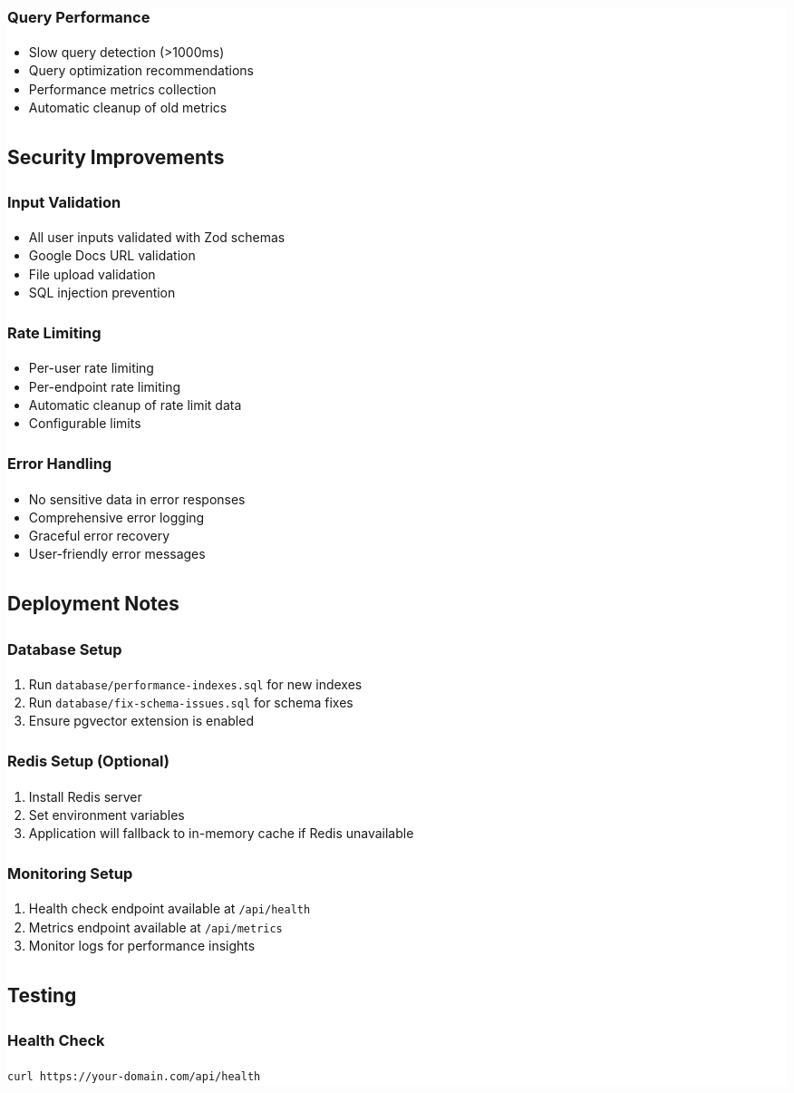 ### Query Performance
- Slow query detection (>1000ms)
- Query optimization recommendations
- Performance metrics collection
- Automatic cleanup of old metrics

## Security Improvements

### Input Validation
- All user inputs validated with Zod schemas
- Google Docs URL validation
- File upload validation
- SQL injection prevention

### Rate Limiting
- Per-user rate limiting
- Per-endpoint rate limiting
- Automatic cleanup of rate limit data
- Configurable limits

### Error Handling
- No sensitive data in error responses
- Comprehensive error logging
- Graceful error recovery
- User-friendly error messages

## Deployment Notes

### Database Setup
1. Run `database/performance-indexes.sql` for new indexes
2. Run `database/fix-schema-issues.sql` for schema fixes
3. Ensure pgvector extension is enabled

### Redis Setup (Optional)
1. Install Redis server
2. Set environment variables
3. Application will fallback to in-memory cache if Redis unavailable

### Monitoring Setup
1. Health check endpoint available at `/api/health`
2. Metrics endpoint available at `/api/metrics`
3. Monitor logs for performance insights

## Testing

### Health Check
```bash
curl https://your-domain.com/api/health
```
